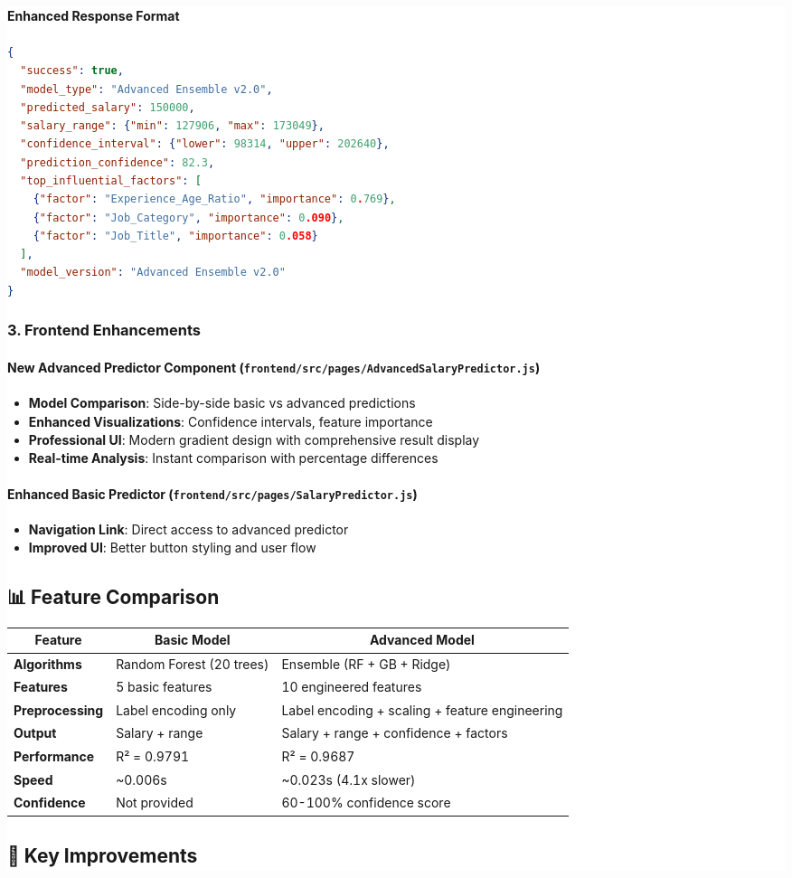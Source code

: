 #### **Enhanced Response Format**
```json
{
  "success": true,
  "model_type": "Advanced Ensemble v2.0",
  "predicted_salary": 150000,
  "salary_range": {"min": 127906, "max": 173049},
  "confidence_interval": {"lower": 98314, "upper": 202640},
  "prediction_confidence": 82.3,
  "top_influential_factors": [
    {"factor": "Experience_Age_Ratio", "importance": 0.769},
    {"factor": "Job_Category", "importance": 0.090},
    {"factor": "Job_Title", "importance": 0.058}
  ],
  "model_version": "Advanced Ensemble v2.0"
}
```

### 3. Frontend Enhancements

#### **New Advanced Predictor Component** (`frontend/src/pages/AdvancedSalaryPredictor.js`)
- **Model Comparison**: Side-by-side basic vs advanced predictions
- **Enhanced Visualizations**: Confidence intervals, feature importance
- **Professional UI**: Modern gradient design with comprehensive result display
- **Real-time Analysis**: Instant comparison with percentage differences

#### **Enhanced Basic Predictor** (`frontend/src/pages/SalaryPredictor.js`)
- **Navigation Link**: Direct access to advanced predictor
- **Improved UI**: Better button styling and user flow

## 📊 Feature Comparison

| Feature | Basic Model | Advanced Model |
|---------|-------------|----------------|
| **Algorithms** | Random Forest (20 trees) | Ensemble (RF + GB + Ridge) |
| **Features** | 5 basic features | 10 engineered features |
| **Preprocessing** | Label encoding only | Label encoding + scaling + feature engineering |
| **Output** | Salary + range | Salary + range + confidence + factors |
| **Performance** | R² = 0.9791 | R² = 0.9687 |
| **Speed** | ~0.006s | ~0.023s (4.1x slower) |
| **Confidence** | Not provided | 60-100% confidence score |

## 🎯 Key Improvements
